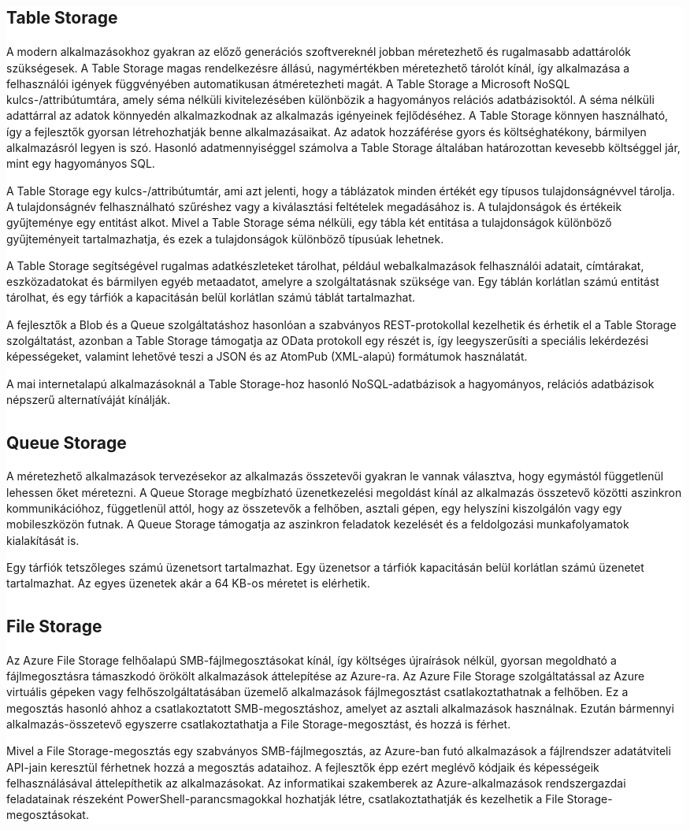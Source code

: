 ## Table Storage

A modern alkalmazásokhoz gyakran az előző generációs szoftvereknél jobban méretezhető és rugalmasabb adattárolók szükségesek. A Table Storage magas rendelkezésre állású, nagymértékben méretezhető tárolót kínál, így alkalmazása a felhasználói igények függvényében automatikusan átméretezheti magát. A Table Storage a Microsoft NoSQL kulcs-/attribútumtára, amely séma nélküli kivitelezésében különbözik a hagyományos relációs adatbázisoktól. A séma nélküli adattárral az adatok könnyedén alkalmazkodnak az alkalmazás igényeinek fejlődéséhez. A Table Storage könnyen használható, így a fejlesztők gyorsan létrehozhatják benne alkalmazásaikat. Az adatok hozzáférése gyors és költséghatékony, bármilyen alkalmazásról legyen is szó.  Hasonló adatmennyiséggel számolva a Table Storage általában határozottan kevesebb költséggel jár, mint egy hagyományos SQL.

A Table Storage egy kulcs-/attribútumtár, ami azt jelenti, hogy a táblázatok minden értékét egy típusos tulajdonságnévvel tárolja. A tulajdonságnév felhasználható szűréshez vagy a kiválasztási feltételek megadásához is. A tulajdonságok és értékeik gyűjteménye egy entitást alkot. Mivel a Table Storage séma nélküli, egy tábla két entitása a tulajdonságok különböző gyűjteményeit tartalmazhatja, és ezek a tulajdonságok különböző típusúak lehetnek.

A Table Storage segítségével rugalmas adatkészleteket tárolhat, például webalkalmazások felhasználói adatait, címtárakat, eszközadatokat és bármilyen egyéb metaadatot, amelyre a szolgáltatásnak szüksége van.  Egy táblán korlátlan számú entitást tárolhat, és egy tárfiók a kapacitásán belül korlátlan számú táblát tartalmazhat.

A fejlesztők a Blob és a Queue szolgáltatáshoz hasonlóan a szabványos REST-protokollal kezelhetik és érhetik el a Table Storage szolgáltatást, azonban a Table Storage támogatja az OData protokoll egy részét is, így leegyszerűsíti a speciális lekérdezési képességeket, valamint lehetővé teszi a JSON és az AtomPub (XML-alapú) formátumok használatát.

A mai internetalapú alkalmazásoknál a Table Storage-hoz hasonló NoSQL-adatbázisok a hagyományos, relációs adatbázisok népszerű alternatíváját kínálják.

## Queue Storage

A méretezhető alkalmazások tervezésekor az alkalmazás összetevői gyakran le vannak választva, hogy egymástól függetlenül lehessen őket méretezni. A Queue Storage megbízható üzenetkezelési megoldást kínál az alkalmazás összetevő közötti aszinkron kommunikációhoz, függetlenül attól, hogy az összetevők a felhőben, asztali gépen, egy helyszíni kiszolgálón vagy egy mobileszközön futnak. A Queue Storage támogatja az aszinkron feladatok kezelését és a feldolgozási munkafolyamatok kialakítását is.

Egy tárfiók tetszőleges számú üzenetsort tartalmazhat. Egy üzenetsor a tárfiók kapacitásán belül korlátlan számú üzenetet tartalmazhat. Az egyes üzenetek akár a 64 KB-os méretet is elérhetik.

## File Storage

Az Azure File Storage felhőalapú SMB-fájlmegosztásokat kínál, így költséges újraírások nélkül, gyorsan megoldható a fájlmegosztásra támaszkodó örökölt alkalmazások áttelepítése az Azure-ra. Az Azure File Storage szolgáltatással az Azure virtuális gépeken vagy felhőszolgáltatásában üzemelő alkalmazások fájlmegosztást csatlakoztathatnak a felhőben. Ez a megosztás hasonló ahhoz a csatlakoztatott SMB-megosztáshoz, amelyet az asztali alkalmazások használnak. Ezután bármennyi alkalmazás-összetevő egyszerre csatlakoztathatja a File Storage-megosztást, és hozzá is férhet.

Mivel a File Storage-megosztás egy szabványos SMB-fájlmegosztás, az Azure-ban futó alkalmazások a fájlrendszer adatátviteli API-jain keresztül férhetnek hozzá a megosztás adataihoz. A fejlesztők épp ezért meglévő kódjaik és képességeik felhasználásával áttelepíthetik az alkalmazásokat. Az informatikai szakemberek az Azure-alkalmazások rendszergazdai feladatainak részeként PowerShell-parancsmagokkal hozhatják létre, csatlakoztathatják és kezelhetik a File Storage-megosztásokat.
